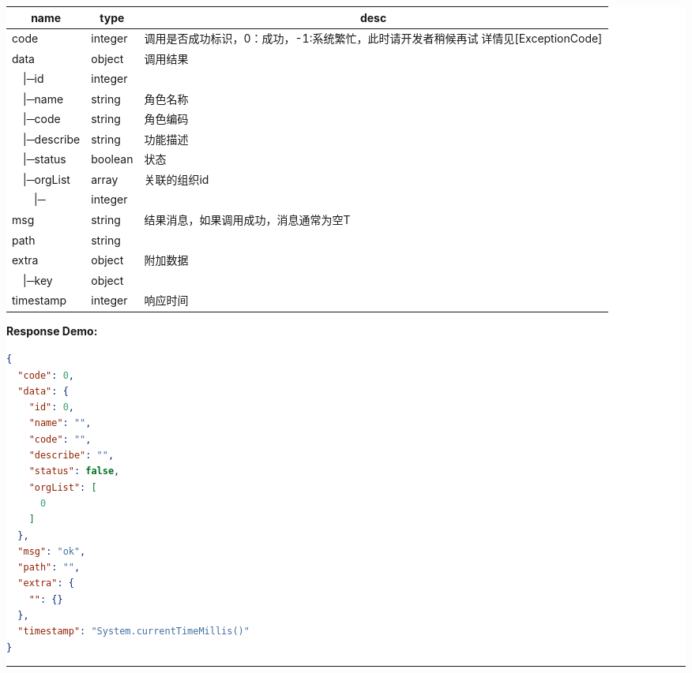 | name | type | desc |
| ------------ | ------------ | ------------ |
| code | integer | 调用是否成功标识，0：成功，-1:系统繁忙，此时请开发者稍候再试 详情见[ExceptionCode] |
| data | object | 调用结果 |
| &ensp;&ensp;&#124;─id | integer |  |
| &ensp;&ensp;&#124;─name | string | 角色名称 |
| &ensp;&ensp;&#124;─code | string | 角色编码 |
| &ensp;&ensp;&#124;─describe | string | 功能描述 |
| &ensp;&ensp;&#124;─status | boolean | 状态 |
| &ensp;&ensp;&#124;─orgList | array | 关联的组织id |
| &ensp;&ensp;&ensp;&ensp;&#124;─ | integer |  |
| msg | string | 结果消息，如果调用成功，消息通常为空T |
| path | string |  |
| extra | object | 附加数据 |
| &ensp;&ensp;&#124;─key | object |  |
| timestamp | integer | 响应时间 |

**Response Demo:**

```json
{
  "code": 0,
  "data": {
    "id": 0,
    "name": "",
    "code": "",
    "describe": "",
    "status": false,
    "orgList": [
      0
    ]
  },
  "msg": "ok",
  "path": "",
  "extra": {
    "": {}
  },
  "timestamp": "System.currentTimeMillis()"
}
```




---